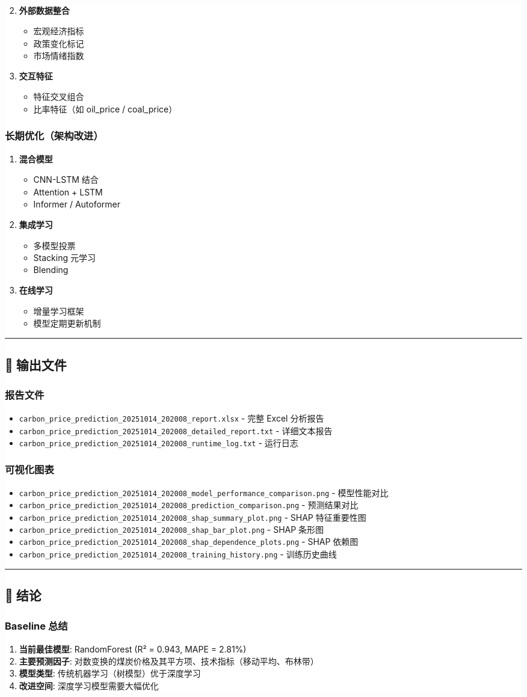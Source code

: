 2. **外部数据整合**
   - 宏观经济指标
   - 政策变化标记
   - 市场情绪指数

3. **交互特征**
   - 特征交叉组合
   - 比率特征（如 oil_price / coal_price）

### 长期优化（架构改进）

1. **混合模型**
   - CNN-LSTM 结合
   - Attention + LSTM
   - Informer / Autoformer

2. **集成学习**
   - 多模型投票
   - Stacking 元学习
   - Blending

3. **在线学习**
   - 增量学习框架
   - 模型定期更新机制

---

## 📁 输出文件

### 报告文件
- `carbon_price_prediction_20251014_202008_report.xlsx` - 完整 Excel 分析报告
- `carbon_price_prediction_20251014_202008_detailed_report.txt` - 详细文本报告
- `carbon_price_prediction_20251014_202008_runtime_log.txt` - 运行日志

### 可视化图表
- `carbon_price_prediction_20251014_202008_model_performance_comparison.png` - 模型性能对比
- `carbon_price_prediction_20251014_202008_prediction_comparison.png` - 预测结果对比
- `carbon_price_prediction_20251014_202008_shap_summary_plot.png` - SHAP 特征重要性图
- `carbon_price_prediction_20251014_202008_shap_bar_plot.png` - SHAP 条形图
- `carbon_price_prediction_20251014_202008_shap_dependence_plots.png` - SHAP 依赖图
- `carbon_price_prediction_20251014_202008_training_history.png` - 训练历史曲线

---

## 🎯 结论

### Baseline 总结

1. **当前最佳模型**: RandomForest (R² = 0.943, MAPE = 2.81%)
2. **主要预测因子**: 对数变换的煤炭价格及其平方项、技术指标（移动平均、布林带）
3. **模型类型**: 传统机器学习（树模型）优于深度学习
4. **改进空间**: 深度学习模型需要大幅优化
